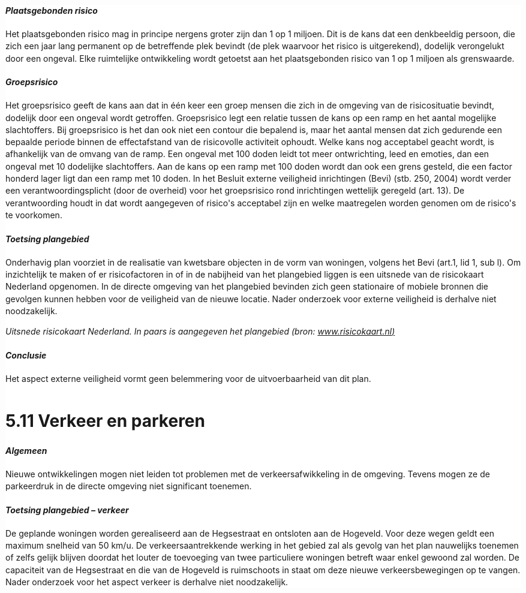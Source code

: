 #### *Plaatsgebonden risico*

Het plaatsgebonden risico mag in principe nergens groter zijn dan 1 op 1 miljoen. Dit is de kans dat een denkbeeldig persoon, die zich een jaar lang permanent op de betreffende plek bevindt (de plek waarvoor het risico is uitgerekend), dodelijk verongelukt door een ongeval. Elke ruimtelijke ontwikkeling wordt getoetst aan het plaatsgebonden risico van 1 op 1 miljoen als grenswaarde.

#### *Groepsrisico*

Het groepsrisico geeft de kans aan dat in één keer een groep mensen die zich in de omgeving van de risicosituatie bevindt, dodelijk door een ongeval wordt getroffen. Groepsrisico legt een relatie tussen de kans op een ramp en het aantal mogelijke slachtoffers. Bij groepsrisico is het dan ook niet een contour die bepalend is, maar het aantal mensen dat zich gedurende een bepaalde periode binnen de effectafstand van de risicovolle activiteit ophoudt. Welke kans nog acceptabel geacht wordt, is afhankelijk van de omvang van de ramp. Een ongeval met 100 doden leidt tot meer ontwrichting, leed en emoties, dan een ongeval met 10 dodelijke slachtoffers. Aan de kans op een ramp met 100 doden wordt dan ook een grens gesteld, die een factor honderd lager ligt dan een ramp met 10 doden. In het Besluit externe veiligheid inrichtingen (Bevi) (stb. 250, 2004) wordt verder een verantwoordingsplicht (door de overheid) voor het groepsrisico rond inrichtingen wettelijk geregeld (art. 13). De verantwoording houdt in dat wordt aangegeven of risico's acceptabel zijn en welke maatregelen worden genomen om de risico's te voorkomen.

#### *Toetsing plangebied*

Onderhavig plan voorziet in de realisatie van kwetsbare objecten in de vorm van woningen, volgens het Bevi (art.1, lid 1, sub l). Om inzichtelijk te maken of er risicofactoren in of in de nabijheid van het plangebied liggen is een uitsnede van de risicokaart Nederland opgenomen. In de directe omgeving van het plangebied bevinden zich geen stationaire of mobiele bronnen die gevolgen kunnen hebben voor de veiligheid van de nieuwe locatie. Nader onderzoek voor externe veiligheid is derhalve niet noodzakelijk.

*Uitsnede risicokaart Nederland. In paars is aangegeven het plangebied (bron: [www.risicokaart.nl)](http://www.risicokaart.nl/)*

#### *Conclusie*

Het aspect externe veiligheid vormt geen belemmering voor de uitvoerbaarheid van dit plan.

# **5.11 Verkeer en parkeren**

#### *Algemeen*

Nieuwe ontwikkelingen mogen niet leiden tot problemen met de verkeersafwikkeling in de omgeving. Tevens mogen ze de parkeerdruk in de directe omgeving niet significant toenemen.

#### *Toetsing plangebied – verkeer*

De geplande woningen worden gerealiseerd aan de Hegsestraat en ontsloten aan de Hogeveld. Voor deze wegen geldt een maximum snelheid van 50 km/u. De verkeersaantrekkende werking in het gebied zal als gevolg van het plan nauwelijks toenemen of zelfs gelijk blijven doordat het louter de toevoeging van twee particuliere woningen betreft waar enkel gewoond zal worden. De capaciteit van de Hegsestraat en die van de Hogeveld is ruimschoots in staat om deze nieuwe verkeersbewegingen op te vangen. Nader onderzoek voor het aspect verkeer is derhalve niet noodzakelijk.
